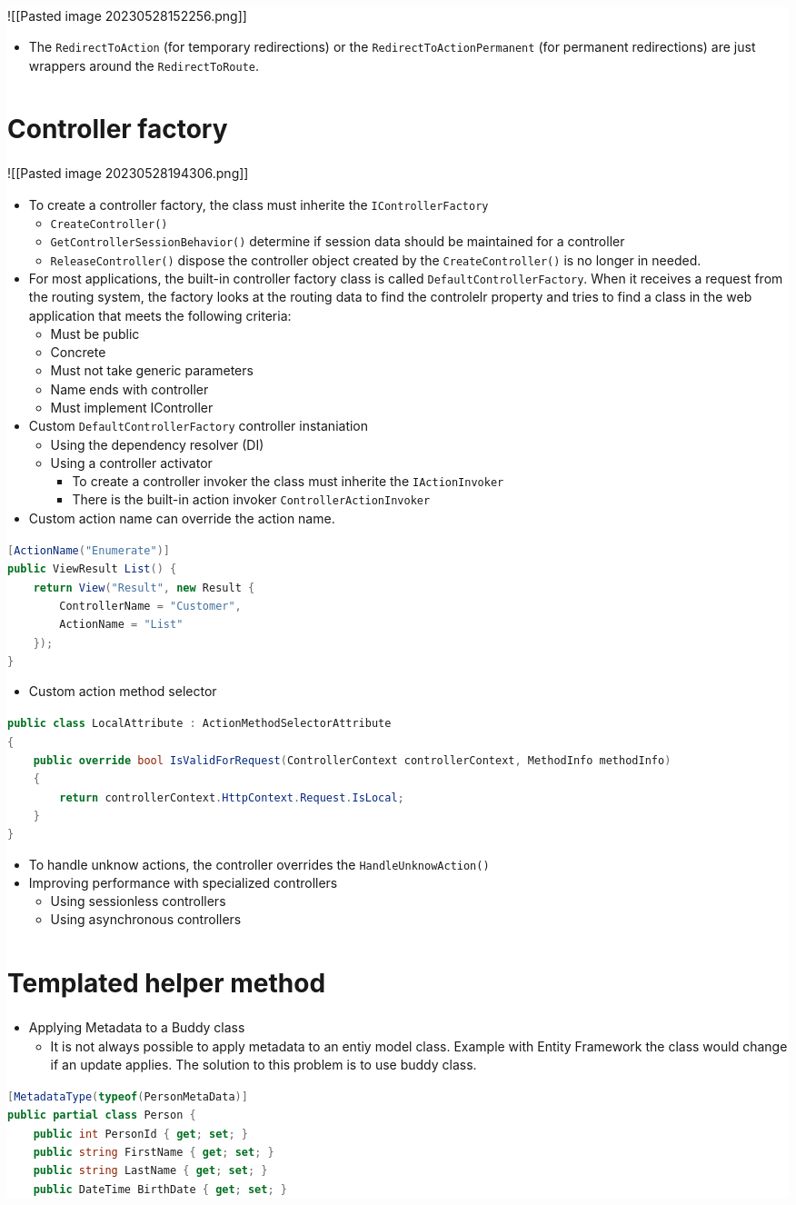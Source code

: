 ![[Pasted image 20230528152256.png]]
- The `RedirectToAction` (for temporary redirections) or the `RedirectToActionPermanent` (for permanent redirections) are just wrappers around the `RedirectToRoute`.
# Controller factory
![[Pasted image 20230528194306.png]]
- To create a controller factory, the class must inherite the `IControllerFactory`
	- `CreateController()`
	- `GetControllerSessionBehavior()` determine if session data should be maintained for a controller
	- `ReleaseController()` dispose the controller object created by the `CreateController()` is no longer in needed. 
- For most applications, the built-in controller factory class is called `DefaultControllerFactory`. When it receives a request from the routing system, the factory looks at the routing data to find the controlelr property and tries to find a class in the web application that meets the following criteria:
	- Must be public
	- Concrete
	- Must not take generic parameters
	- Name ends with controller
	- Must implement IController
- Custom `DefaultControllerFactory` controller instaniation
	- Using the dependency resolver (DI)
	- Using a controller activator
		- To create a controller invoker the class must inherite the `IActionInvoker`
		- There is the built-in action invoker `ControllerActionInvoker`
- Custom action name can override the action name.
```csharp
[ActionName("Enumerate")]  
public ViewResult List() {  
	return View("Result", new Result {  
		ControllerName = "Customer",  
		ActionName = "List"  
	});  
}
```
- Custom action method selector
```csharp
public class LocalAttribute : ActionMethodSelectorAttribute
{
	public override bool IsValidForRequest(ControllerContext controllerContext, MethodInfo methodInfo)
	{
		return controllerContext.HttpContext.Request.IsLocal;
	}
}
```
- To handle unknow actions, the controller overrides the `HandleUnknowAction()`
- Improving performance with specialized controllers
	- Using sessionless controllers
	- Using asynchronous controllers
# Templated helper method
- Applying Metadata to a Buddy class
	- It is not always possible to apply metadata to an entiy model class. Example with Entity Framework the class would change if an update applies. The solution to this problem is to use buddy class.
```csharp
[MetadataType(typeof(PersonMetaData)]  
public partial class Person {  
	public int PersonId { get; set; }  
	public string FirstName { get; set; }  
	public string LastName { get; set; }  
	public DateTime BirthDate { get; set; }  
```